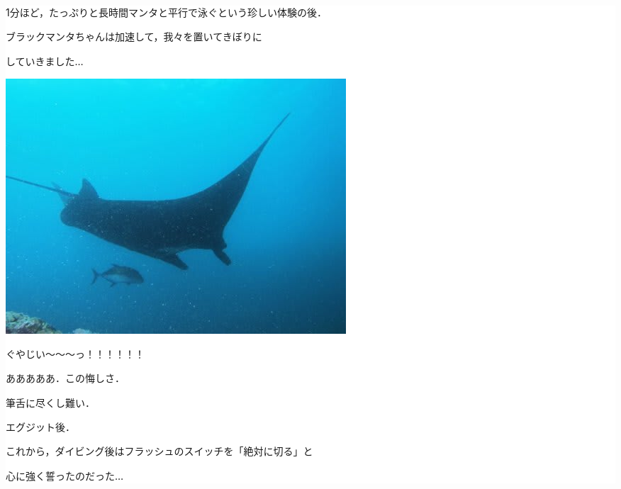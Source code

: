 



1分ほど，たっぷりと長時間マンタと平行で泳ぐという珍しい体験の後．


ブラックマンタちゃんは加速して，我々を置いてきぼりに


していきました…




![f184a55665b2f83f8552874b204cbcc2.jpg](images/f184a55665b2f83f8552874b204cbcc2.jpg)







ぐやじい～～～っ！！！！！！


あああああ．この悔しさ．


筆舌に尽くし難い．





エグジット後．





これから，ダイビング後はフラッシュのスイッチを「絶対に切る」と


心に強く誓ったのだった…
